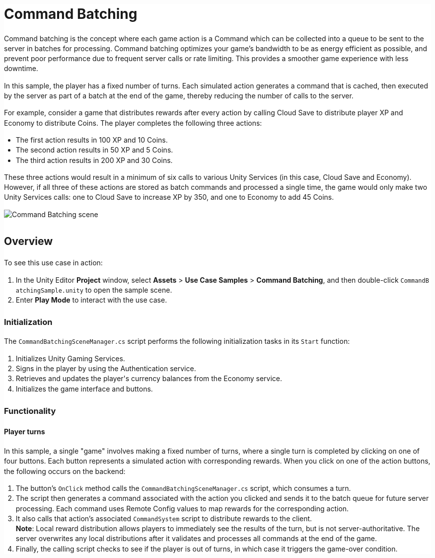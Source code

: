 # Command Batching

Command batching is the concept where each game action is a Command which can be collected into a queue to be sent to the server in batches for processing. Command batching optimizes your game’s bandwidth to be as energy efficient as possible, and prevent poor performance due to frequent server calls or rate limiting. This provides a smoother game experience with less downtime.

In this sample, the player has a fixed number of turns. Each simulated action generates a command that is cached, then executed by the server as part of a batch at the end of the game, thereby reducing the number of calls to the server.

For example, consider a game that distributes rewards after every action by calling Cloud Save to distribute player XP and Economy to distribute Coins. The player completes the following three actions:
- The first action results in 100 XP and 10 Coins.
- The second action results in 50 XP and 5 Coins.
- The third action results in 200 XP and 30 Coins.

These three actions would result in a minimum of six calls to various Unity Services (in this case, Cloud Save and Economy). However, if all three of these actions are stored as batch commands and processed a single time, the game would only make two Unity Services calls: one to Cloud Save to increase XP by 350, and one to Economy to add 45 Coins.

![Command Batching scene](Documentation~/Command_Batching_scene.png)


## Overview


To see this use case in action:
1. In the Unity Editor **Project** window, select **Assets** > **Use Case Samples** > **Command Batching**, and then double-click `CommandBatchingSample.unity` to open the sample scene.
2. Enter **Play Mode** to interact with the use case.


### Initialization

The `CommandBatchingSceneManager.cs` script performs the following initialization tasks in its `Start` function:
1. Initializes Unity Gaming Services.
2. Signs in the player by using the Authentication service.
3. Retrieves and updates the player's currency balances from the Economy service.
4. Initializes the game interface and buttons.


### Functionality


#### Player turns


In this sample, a single "game" involves making a fixed number of turns, where a single turn is completed by clicking on one of four buttons. Each button represents a simulated action with corresponding rewards. When you click on one of the action buttons, the following occurs on the backend:
1. The button’s `OnClick` method calls the `CommandBatchingSceneManager.cs` script, which consumes a turn.
2. The script then generates a command associated with the action you clicked and sends it to the batch queue for future server processing. Each command uses Remote Config values to map rewards for the corresponding action.
3. It also calls that action’s associated `CommandSystem` script to distribute rewards to the client.
<br>**Note**: Local reward distribution allows players to immediately see the results of the turn, but is not server-authoritative. The server overwrites any local distributions after it validates and processes all commands at the end of the game.
4. Finally, the calling script checks to see if the player is out of turns, in which case it triggers the game-over condition.
